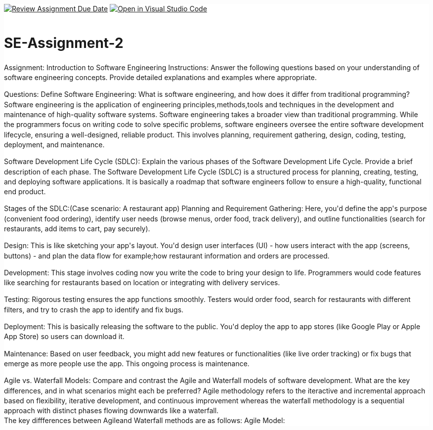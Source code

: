[![Review Assignment Due Date](https://classroom.github.com/assets/deadline-readme-button-22041afd0340ce965d47ae6ef1cefeee28c7c493a6346c4f15d667ab976d596c.svg)](https://classroom.github.com/a/-ucQIGTc)
[![Open in Visual Studio Code](https://classroom.github.com/assets/open-in-vscode-2e0aaae1b6195c2367325f4f02e2d04e9abb55f0b24a779b69b11b9e10269abc.svg)](https://classroom.github.com/online_ide?assignment_repo_id=15292866&assignment_repo_type=AssignmentRepo)
# SE-Assignment-2
Assignment: Introduction to Software Engineering
Instructions:
Answer the following questions based on your understanding of software engineering concepts. Provide detailed explanations and examples where appropriate.

Questions:
Define Software Engineering:
What is software engineering, and how does it differ from traditional programming?
  Software engineering is the application of engineering principles,methods,tools and techniques in the development and maintenance of high-quality software systems.
  Software engineering takes a broader view than traditional programming.  While the programmers focus on writing code to solve specific problems, software engineers oversee the entire software development lifecycle, ensuring a well-designed, reliable product.  This involves planning, requirement gathering, design, coding, testing, deployment, and maintenance.

Software Development Life Cycle (SDLC):
Explain the various phases of the Software Development Life Cycle. Provide a brief description of each phase.
  The Software Development Life Cycle (SDLC) is a structured process for planning, creating, testing, and deploying software applications. It is basically a roadmap that software engineers follow to ensure a high-quality, functional end product.
  
  Stages of the SDLC:(Case scenario: A restaurant app)
  Planning and Requirement Gathering: Here, you'd define the app's purpose (convenient food ordering), identify user needs (browse menus, order food, track delivery), and outline functionalities (search for restaurants, add items to cart, pay securely).

  Design: This is like sketching your app's layout. You'd design user interfaces (UI) - how users interact with the app (screens, buttons) - and plan the data flow for example;how restaurant information and orders are processed.

  Development: This stage involves coding now you write the code to bring your design to life. Programmers would code features like searching for restaurants based on location or integrating with delivery services.

  Testing: Rigorous testing ensures the app functions smoothly. Testers would order food, search for restaurants with different filters, and try to crash the app to identify and fix bugs.

  Deployment: This is basically releasing the software to the public. You'd deploy the app to app stores (like Google Play or Apple App Store) so users can download it.

  Maintenance:  Based on user feedback, you might add new features or functionalities (like live order tracking) or fix bugs that emerge as more people use the app. This ongoing process is maintenance.

Agile vs. Waterfall Models:
Compare and contrast the Agile and Waterfall models of software development. What are the key differences, and in what scenarios might each be preferred?
  Agile methodology refers to the iteractive and incremental approach based on flexibility, iterative development, and continuous improvement whereas the waterfall methodology is a sequential approach with distinct phases flowing downwards like a waterfall.  
  The key diffferences between Agileand Waterfall methods are as follows:
  Agile Model:
